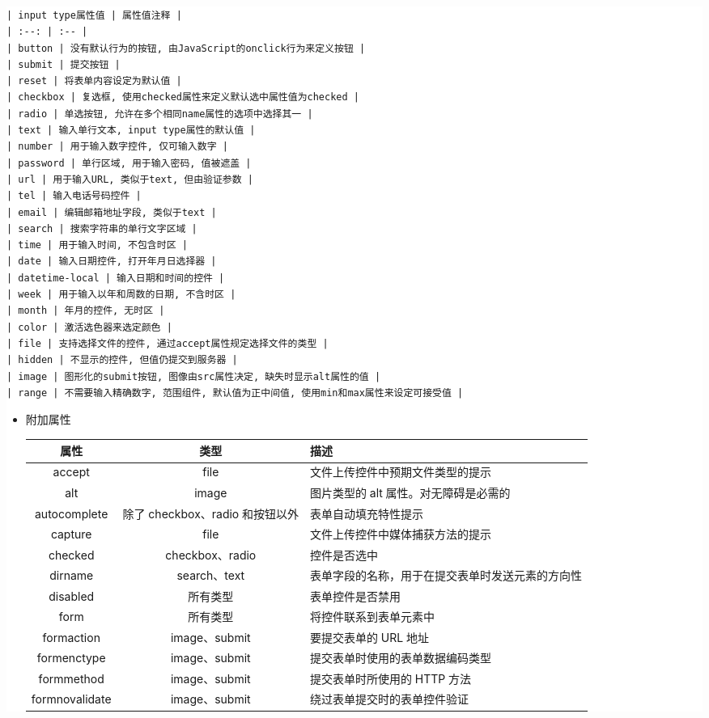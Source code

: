 	| input type属性值 | 属性值注释 |
	| :--: | :-- |
	| button | 没有默认行为的按钮, 由JavaScript的onclick行为来定义按钮 |
	| submit | 提交按钮 |
	| reset | 将表单内容设定为默认值 |
	| checkbox | 复选框, 使用checked属性来定义默认选中属性值为checked |
	| radio | 单选按钮, 允许在多个相同name属性的选项中选择其一 |
	| text | 输入单行文本, input type属性的默认值 |
	| number | 用于输入数字控件, 仅可输入数字 |
	| password | 单行区域, 用于输入密码, 值被遮盖 |
	| url | 用于输入URL, 类似于text, 但由验证参数 |
	| tel | 输入电话号码控件 |
	| email | 编辑邮箱地址字段, 类似于text |
	| search | 搜索字符串的单行文字区域 |
	| time | 用于输入时间, 不包含时区 |
	| date | 输入日期控件, 打开年月日选择器 |
	| datetime-local | 输入日期和时间的控件 |
	| week | 用于输入以年和周数的日期, 不含时区 |
	| month | 年月的控件, 无时区 |
	| color | 激活选色器来选定颜色 |
	| file | 支持选择文件的控件, 通过accept属性规定选择文件的类型 |
	| hidden | 不显示的控件, 但值仍提交到服务器 |
	| image | 图形化的submit按钮, 图像由src属性决定, 缺失时显示alt属性的值 |
	| range | 不需要输入精确数字, 范围组件, 默认值为正中间值, 使用min和max属性来设定可接受值 |

- 附加属性

	| 属性 | 类型 | 描述 |
	| :--: | :--: | :-- |
	| accept | file | 文件上传控件中预期文件类型的提示 |
	| alt | image | 图片类型的 alt 属性。对无障碍是必需的 |
	| autocomplete | 除了 checkbox、radio 和按钮以外 | 表单自动填充特性提示 |
	| capture | file | 文件上传控件中媒体捕获方法的提示 |
	| checked | checkbox、radio | 控件是否选中 |
	| dirname | search、text | 表单字段的名称，用于在提交表单时发送元素的方向性 |
	| disabled | 所有类型 | 表单控件是否禁用 |
	| form | 所有类型 | 将控件联系到表单元素中 |
	| formaction | image、submit | 要提交表单的 URL 地址 |
	| formenctype | image、submit | 提交表单时使用的表单数据编码类型 |
	| formmethod | image、submit | 提交表单时所使用的 HTTP 方法 |
	| formnovalidate | image、submit | 绕过表单提交时的表单控件验证 |